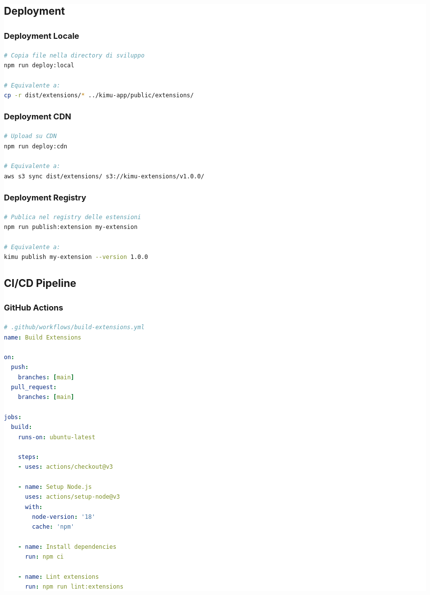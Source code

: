 ## Deployment

### Deployment Locale

```bash
# Copia file nella directory di sviluppo
npm run deploy:local

# Equivalente a:
cp -r dist/extensions/* ../kimu-app/public/extensions/
```

### Deployment CDN

```bash
# Upload su CDN
npm run deploy:cdn

# Equivalente a:
aws s3 sync dist/extensions/ s3://kimu-extensions/v1.0.0/
```

### Deployment Registry

```bash
# Publica nel registry delle estensioni
npm run publish:extension my-extension

# Equivalente a:
kimu publish my-extension --version 1.0.0
```

## CI/CD Pipeline

### GitHub Actions

```yaml
# .github/workflows/build-extensions.yml
name: Build Extensions

on:
  push:
    branches: [main]
  pull_request:
    branches: [main]

jobs:
  build:
    runs-on: ubuntu-latest
    
    steps:
    - uses: actions/checkout@v3
    
    - name: Setup Node.js
      uses: actions/setup-node@v3
      with:
        node-version: '18'
        cache: 'npm'
    
    - name: Install dependencies
      run: npm ci
    
    - name: Lint extensions
      run: npm run lint:extensions
```